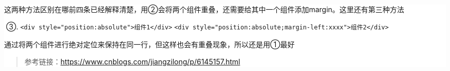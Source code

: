 ​    这两种方法区别在哪前四条已经解释清楚，用②会将两个组件重叠，还需要给其中一个组件添加margin。这里还有第三种方法

​    ③. `<div style="position:absolute">组件1</div>`   `<div style="position:absolute;margin-left:xxxx">组件2</div> `

​    通过将两个组件进行绝对定位来保持在同一行，但这样也会有重叠现象，所以还是用①最好

>
>
>参考链接：https://www.cnblogs.com/jiangzilong/p/6145157.html
>
>






































